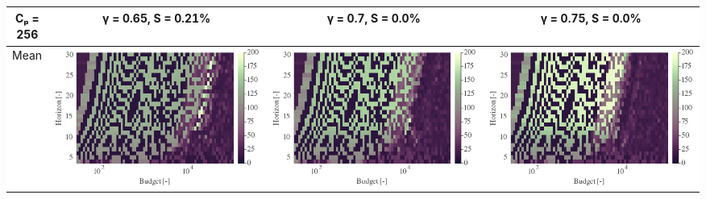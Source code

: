 | Cₚ = 256 | γ = 0.65, S = 0.21% | γ = 0.7, S = 0.0% | γ = 0.75, S = 0.0% | 
| --- | --- | --- | --- | 
| Mean | ![](fig/sp_K/mean_g_0.65_cp_256.png) | ![](fig/sp_K/mean_g_0.7_cp_256.png) | ![](fig/sp_K/mean_g_0.75_cp_256.png) | 